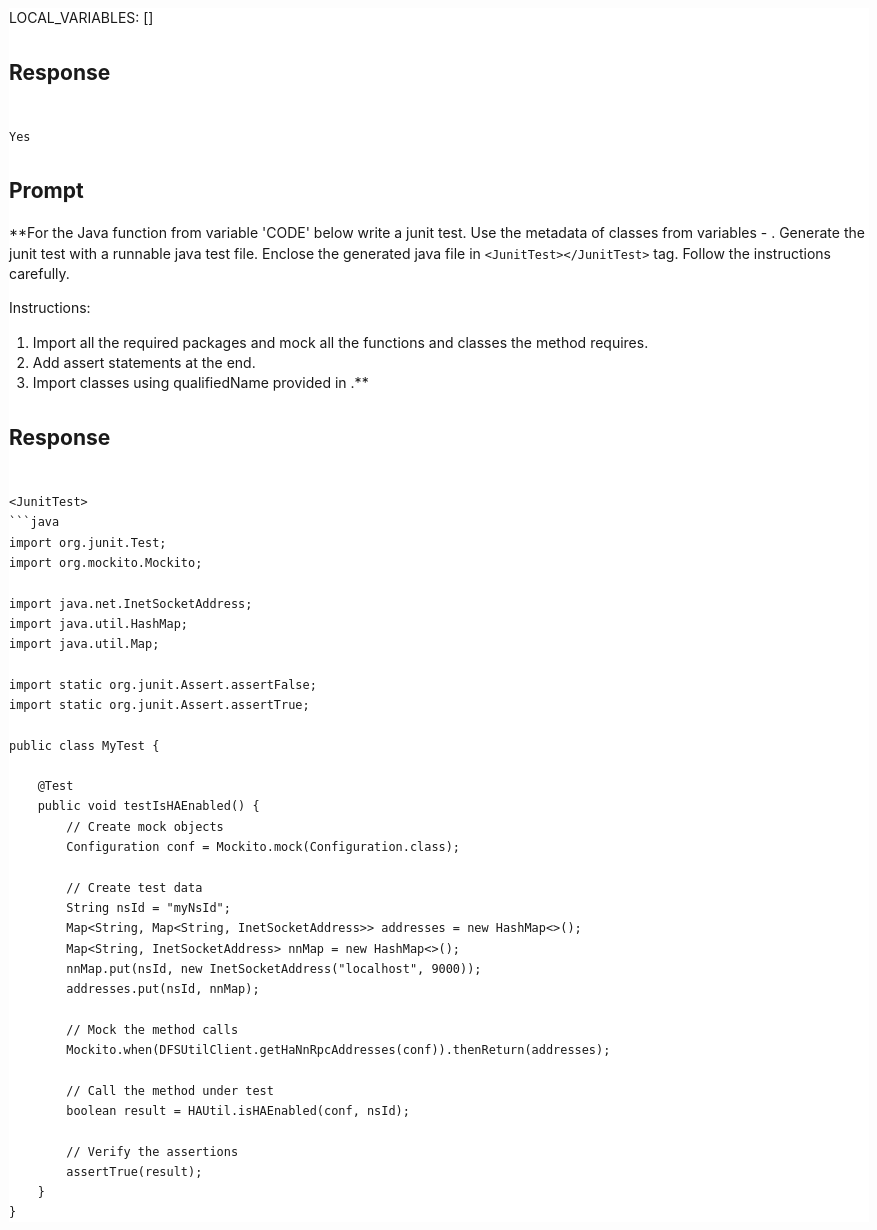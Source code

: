 LOCAL_VARIABLES: 
[]

## Response

```

Yes

```

## Prompt

**For the Java function from variable 'CODE' below write a junit test. Use the metadata of classes from variables - <META-DATA>. Generate the junit test with a runnable java test file. Enclose the generated java file in `<JunitTest></JunitTest>` tag. Follow the instructions carefully. 

Instructions: 
1. Import all the required packages and mock all the functions and classes the method requires. 
2. Add assert statements at the end. 
3. Import classes using qualifiedName provided in <META-DATA>.**

## Response

```

<JunitTest>
```java
import org.junit.Test;
import org.mockito.Mockito;

import java.net.InetSocketAddress;
import java.util.HashMap;
import java.util.Map;

import static org.junit.Assert.assertFalse;
import static org.junit.Assert.assertTrue;

public class MyTest {

    @Test
    public void testIsHAEnabled() {
        // Create mock objects
        Configuration conf = Mockito.mock(Configuration.class);

        // Create test data
        String nsId = "myNsId";
        Map<String, Map<String, InetSocketAddress>> addresses = new HashMap<>();
        Map<String, InetSocketAddress> nnMap = new HashMap<>();
        nnMap.put(nsId, new InetSocketAddress("localhost", 9000));
        addresses.put(nsId, nnMap);

        // Mock the method calls
        Mockito.when(DFSUtilClient.getHaNnRpcAddresses(conf)).thenReturn(addresses);

        // Call the method under test
        boolean result = HAUtil.isHAEnabled(conf, nsId);

        // Verify the assertions
        assertTrue(result);
    }
}
```
</JunitTest>